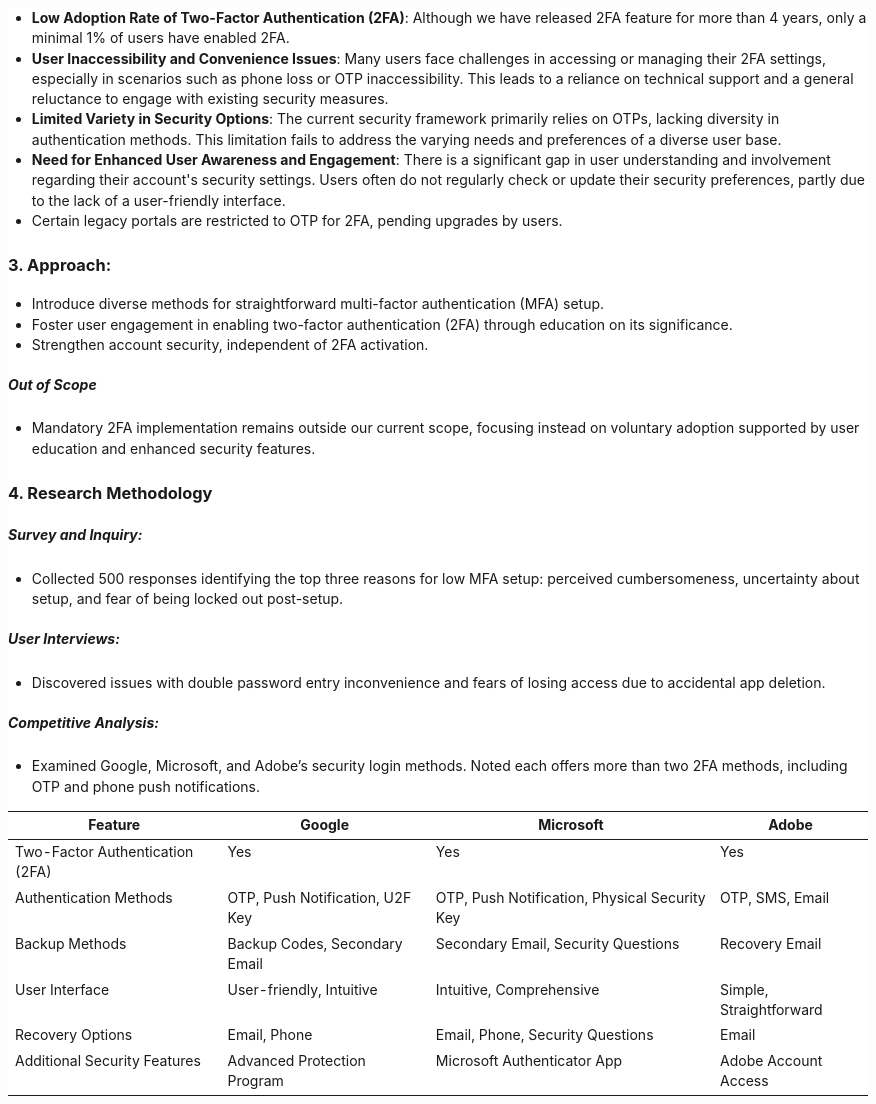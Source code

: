 - **Low Adoption Rate of Two-Factor Authentication (2FA)**: Although we have released 2FA feature for more than 4 years, only a minimal 1% of users have enabled 2FA.
- **User Inaccessibility and Convenience Issues**: Many users face challenges in accessing or managing their 2FA settings, especially in scenarios such as phone loss or OTP inaccessibility. This leads to a reliance on technical support and a general reluctance to engage with existing security measures.
- **Limited Variety in Security Options**: The current security framework primarily relies on OTPs, lacking diversity in authentication methods. This limitation fails to address the varying needs and preferences of a diverse user base.
- **Need for Enhanced User Awareness and Engagement**: There is a significant gap in user understanding and involvement regarding their account's security settings. Users often do not regularly check or update their security preferences, partly due to the lack of a user-friendly interface.
- Certain legacy portals are restricted to OTP for 2FA, pending upgrades by users.

 

### **3. Approach:**

- Introduce diverse methods for straightforward multi-factor authentication (MFA) setup.
- Foster user engagement in enabling two-factor authentication (2FA) through education on its significance.
- Strengthen account security, independent of 2FA activation.

##### **Out of Scope**
- Mandatory 2FA implementation remains outside our current scope, focusing instead on voluntary adoption supported by user education and enhanced security features.

### **4. Research Methodology**

##### **Survey and Inquiry:**

- Collected 500 responses identifying the top three reasons for low MFA setup: perceived cumbersomeness, uncertainty about setup, and fear of being locked out post-setup.

##### **User Interviews:**

- Discovered issues with double password entry inconvenience and fears of losing access due to accidental app deletion.

##### **Competitive Analysis:**

- Examined Google, Microsoft, and Adobe’s security login methods. Noted each offers more than two 2FA methods, including OTP and phone push notifications.


| Feature                          | Google                                   | Microsoft                                       | Adobe                      |
|----------------------------------|------------------------------------------|-------------------------------------------------|----------------------------|
| Two-Factor Authentication (2FA)  | Yes                                      | Yes                                             | Yes                        |
| Authentication Methods           | OTP, Push Notification, U2F Key          | OTP, Push Notification, Physical Security Key   | OTP, SMS, Email            |
| Backup Methods                   | Backup Codes, Secondary Email            | Secondary Email, Security Questions             | Recovery Email             |
| User Interface                   | User-friendly, Intuitive                 | Intuitive, Comprehensive                        | Simple, Straightforward    |
| Recovery Options                 | Email, Phone                             | Email, Phone, Security Questions                | Email                      |
| Additional Security Features     | Advanced Protection Program              | Microsoft Authenticator App                     | Adobe Account Access       |
